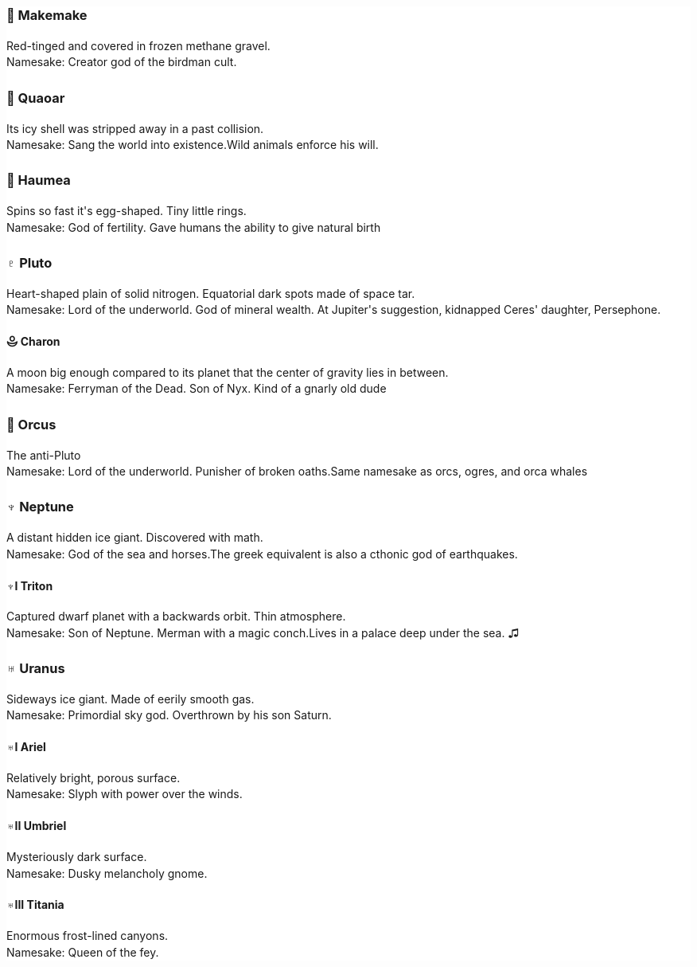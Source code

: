 
### <span class="astroIcon">🝼</span> Makemake
Red-tinged and covered in frozen methane gravel.  
Namesake: Creator god of the birdman cult.   

### <span class="astroIcon">🝾</span> Quaoar
Its icy shell was stripped away in a past collision.  
Namesake: Sang the world into existence.Wild animals enforce his will.

### <span class="astroIcon">🝻</span> Haumea
Spins so fast it's egg-shaped. Tiny little rings.  
Namesake: God of fertility. Gave humans the ability to give natural birth


### <span class="astroIcon">♇</span> Pluto
Heart-shaped plain of solid nitrogen. Equatorial dark spots made of space tar.  
Namesake: Lord of the underworld. God of mineral wealth. At Jupiter's suggestion, kidnapped Ceres' daughter, Persephone.  
#### <span class="astroIcon">⯕</span> Charon
A moon big enough compared to its planet that the center of gravity lies in between.  
Namesake: Ferryman of the Dead. Son of Nyx. Kind of a gnarly old dude

### <span class="astroIcon">🝿</span> Orcus
The anti-Pluto  
Namesake: Lord of the underworld. Punisher of broken oaths.Same namesake as orcs, ogres, and orca whales


### <span class="astroIcon">♆</span> Neptune
A distant hidden ice giant. Discovered with math.  
Namesake: God of the sea and horses.The greek equivalent is also a cthonic god of earthquakes.

#### <span class="astroIcon">♆I</span> Triton
Captured dwarf planet with a backwards orbit. Thin atmosphere.  
Namesake: Son of Neptune. Merman with a magic conch.Lives in a palace deep under the sea. ♫



### <span class="astroIcon">♅</span> Uranus
Sideways ice giant. Made of eerily smooth gas.  
Namesake: Primordial sky god. Overthrown by his son Saturn.

#### <span class="astroIcon">♅I</span> Ariel
Relatively bright, porous surface.  
Namesake: Slyph with power over the winds.

#### <span class="astroIcon">♅II</span> Umbriel
Mysteriously dark surface.  
Namesake: Dusky melancholy gnome.

#### <span class="astroIcon">♅III</span> Titania
Enormous frost-lined canyons.  
Namesake: Queen of the fey.
